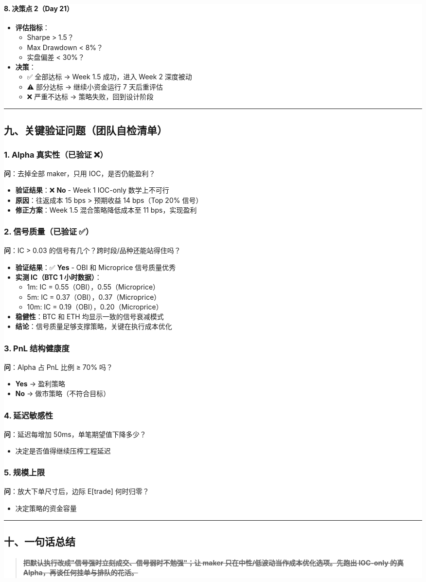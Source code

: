 #### 8. 决策点 2（Day 21）
* **评估指标**：
  - Sharpe > 1.5？
  - Max Drawdown < 8%？
  - 实盘偏差 < 30%？
* **决策**：
  - ✅ 全部达标 → Week 1.5 成功，进入 Week 2 深度被动
  - ⚠️ 部分达标 → 继续小资金运行 7 天后重评估
  - ❌ 严重不达标 → 策略失败，回到设计阶段

---

## 九、关键验证问题（团队自检清单）

### 1. Alpha 真实性（已验证 ❌）
**问**：去掉全部 maker，只用 IOC，是否仍能盈利？
* **验证结果**：❌ **No** - Week 1 IOC-only 数学上不可行
* **原因**：往返成本 15 bps > 预期收益 14 bps（Top 20% 信号）
* **修正方案**：Week 1.5 混合策略降低成本至 11 bps，实现盈利

### 2. 信号质量（已验证 ✅）
**问**：IC > 0.03 的信号有几个？跨时段/品种还能站得住吗？
* **验证结果**：✅ **Yes** - OBI 和 Microprice 信号质量优秀
* **实测 IC（BTC 1 小时数据）**：
  - 1m: IC = 0.55（OBI），0.55（Microprice）
  - 5m: IC = 0.37（OBI），0.37（Microprice）
  - 10m: IC = 0.19（OBI），0.20（Microprice）
* **稳健性**：BTC 和 ETH 均显示一致的信号衰减模式
* **结论**：信号质量足够支撑策略，关键在执行成本优化

### 3. PnL 结构健康度
**问**：Alpha 占 PnL 比例 ≥ 70% 吗？
* **Yes** → 盈利策略
* **No** → 做市策略（不符合目标）

### 4. 延迟敏感性
**问**：延迟每增加 50ms，单笔期望值下降多少？
* 决定是否值得继续压榨工程延迟

### 5. 规模上限
**问**：放大下单尺寸后，边际 E[trade] 何时归零？
* 决定策略的资金容量

---

## 十、一句话总结

> ~~**把默认执行改成"信号强时立刻成交、信号弱时不勉强"；让 maker 只在中性/低波动当作成本优化选项。先跑出 IOC-only 的真 Alpha，再谈任何挂单与排队的花活。**~~
